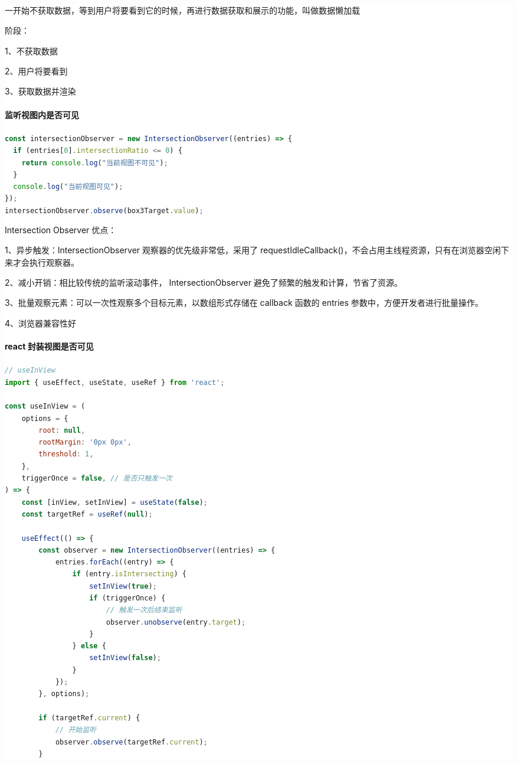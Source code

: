 一开始不获取数据，等到用户将要看到它的时候，再进行数据获取和展示的功能，叫做数据懒加载

阶段：

1、不获取数据

2、用户将要看到

3、获取数据并渲染

#### 监听视图内是否可见

```js
const intersectionObserver = new IntersectionObserver((entries) => {
  if (entries[0].intersectionRatio <= 0) {
    return console.log("当前视图不可见");
  }
  console.log("当前视图可见");
});
intersectionObserver.observe(box3Target.value);
```

Intersection Observer 优点：

1、异步触发：IntersectionObserver 观察器的优先级非常低，采用了 requestIdleCallback()，不会占用主线程资源，只有在浏览器空闲下来才会执行观察器。

2、减小开销：相比较传统的监听滚动事件， IntersectionObserver 避免了频繁的触发和计算，节省了资源。

3、批量观察元素：可以一次性观察多个目标元素，以数组形式存储在 callback 函数的 entries 参数中，方便开发者进行批量操作。

4、浏览器兼容性好

#### react 封装视图是否可见

```js
// useInView
import { useEffect, useState, useRef } from 'react';

const useInView = (
    options = {
        root: null,
        rootMargin: '0px 0px',
        threshold: 1,
    },
    triggerOnce = false, // 是否只触发一次
) => {
    const [inView, setInView] = useState(false);
    const targetRef = useRef(null);

    useEffect(() => {
        const observer = new IntersectionObserver((entries) => {
            entries.forEach((entry) => {
                if (entry.isIntersecting) {
                    setInView(true);
                    if (triggerOnce) {
                        // 触发一次后结束监听
                        observer.unobserve(entry.target);
                    }
                } else {
                    setInView(false);
                }
            });
        }, options);

        if (targetRef.current) {
            // 开始监听
            observer.observe(targetRef.current);
        }

```